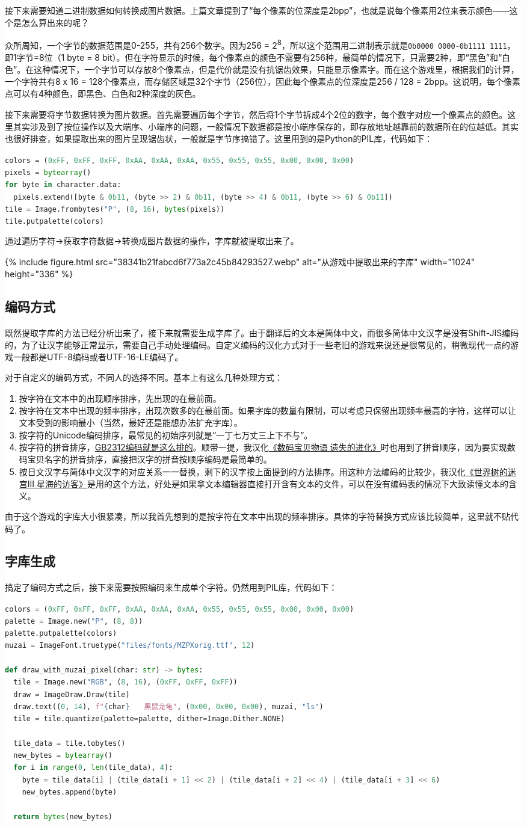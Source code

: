 接下来需要知道二进制数据如何转换成图片数据。上篇文章提到了“每个像素的位深度是2bpp”，也就是说每个像素用2位来表示颜色——这个是怎么算出来的呢？

众所周知，一个字节的数据范围是0-255，共有256个数字。因为256 = 2<sup>8</sup>，所以这个范围用二进制表示就是`0b0000 0000-0b1111 1111`，即1字节=8位（1 byte = 8 bit）。但在字符显示的时候，每个像素点的颜色不需要有256种，最简单的情况下，只需要2种，即“黑色”和“白色”。在这种情况下，一个字节可以存放8个像素点，但是代价就是没有抗锯齿效果，只能显示像素字。而在这个游戏里，根据我们的计算，一个字符共有8 x 16 = 128个像素点，而存储区域是32个字节（256位），因此每个像素点的位深度是256 / 128 = 2bpp。这说明，每个像素点可以有4种颜色，即黑色、白色和2种深度的灰色。

接下来需要将字节数据转换为图片数据。首先需要遍历每个字节，然后将1个字节拆成4个2位的数字，每个数字对应一个像素点的颜色。这里其实涉及到了按位操作以及大端序、小端序的问题，一般情况下数据都是按小端序保存的，即存放地址越靠前的数据所在的位越低。其实也很好排查，如果提取出来的图片呈现锯齿状，一般就是字节序搞错了。这里用到的是Python的PIL库，代码如下：

``` python
colors = (0xFF, 0xFF, 0xFF, 0xAA, 0xAA, 0xAA, 0x55, 0x55, 0x55, 0x00, 0x00, 0x00)
pixels = bytearray()
for byte in character.data:
  pixels.extend([byte & 0b11, (byte >> 2) & 0b11, (byte >> 4) & 0b11, (byte >> 6) & 0b11])
tile = Image.frombytes("P", (8, 16), bytes(pixels))
tile.putpalette(colors)
```

通过遍历字符→获取字符数据→转换成图片数据的操作，字库就被提取出来了。

{% include figure.html src="38341b21fabcd6f773a2c45b84293527.webp" alt="从游戏中提取出来的字库" width="1024" height="336" %}

## 编码方式

既然提取字库的方法已经分析出来了，接下来就需要生成字库了。由于翻译后的文本是简体中文，而很多简体中文汉字是没有Shift-JIS编码的，为了让汉字能够正常显示，需要自己手动处理编码。自定义编码的汉化方式对于一些老旧的游戏来说还是很常见的，稍微现代一点的游戏一般都是UTF-8编码或者UTF-16-LE编码了。

对于自定义的编码方式，不同人的选择不同。基本上有这么几种处理方式：

1. 按字符在文本中的出现顺序排序，先出现的在最前面。
2. 按字符在文本中出现的频率排序，出现次数多的在最前面。如果字库的数量有限制，可以考虑只保留出现频率最高的字符，这样可以让文本受到的影响最小（当然，最好还是能想办法扩充字库）。
3. 按字符的Unicode编码排序，最常见的初始序列就是“一丁七万丈三上下不与”。
4. 按字符的拼音排序，[GB2312编码就是这么排的](https://www.khngai.com/chinese/charmap/tblgb.php?page=1)。顺带一提，我汉化[《数码宝贝物语 遗失的进化》](https://xzonn.top/DSLEChsLocalization/)时也用到了拼音顺序，因为要实现数码宝贝名字的拼音排序，直接把汉字的拼音按顺序编码是最简单的。
5. 按日文汉字与简体中文汉字的对应关系一一替换，剩下的汉字按上面提到的方法排序。用这种方法编码的比较少，我汉化[《世界树的迷宫III 星海的访客》](https://7.xzonn.top/EO3ChsLocalization/)是用的这个方法，好处是如果拿文本编辑器直接打开含有文本的文件，可以在没有编码表的情况下大致读懂文本的含义。

由于这个游戏的字库大小很紧凑，所以我首先想到的是按字符在文本中出现的频率排序。具体的字符替换方式应该比较简单，这里就不贴代码了。

## 字库生成

搞定了编码方式之后，接下来需要按照编码来生成单个字符。仍然用到PIL库，代码如下：

``` python
colors = (0xFF, 0xFF, 0xFF, 0xAA, 0xAA, 0xAA, 0x55, 0x55, 0x55, 0x00, 0x00, 0x00)
palette = Image.new("P", (8, 8))
palette.putpalette(colors)
muzai = ImageFont.truetype("files/fonts/MZPXorig.ttf", 12)

def draw_with_muzai_pixel(char: str) -> bytes:
  tile = Image.new("RGB", (8, 16), (0xFF, 0xFF, 0xFF))
  draw = ImageDraw.Draw(tile)
  draw.text((0, 14), f"{char}　　黑鼠龙龟", (0x00, 0x00, 0x00), muzai, "ls")
  tile = tile.quantize(palette=palette, dither=Image.Dither.NONE)

  tile_data = tile.tobytes()
  new_bytes = bytearray()
  for i in range(0, len(tile_data), 4):
    byte = tile_data[i] | (tile_data[i + 1] << 2) | (tile_data[i + 2] << 4) | (tile_data[i + 3] << 6)
    new_bytes.append(byte)

  return bytes(new_bytes)
```

